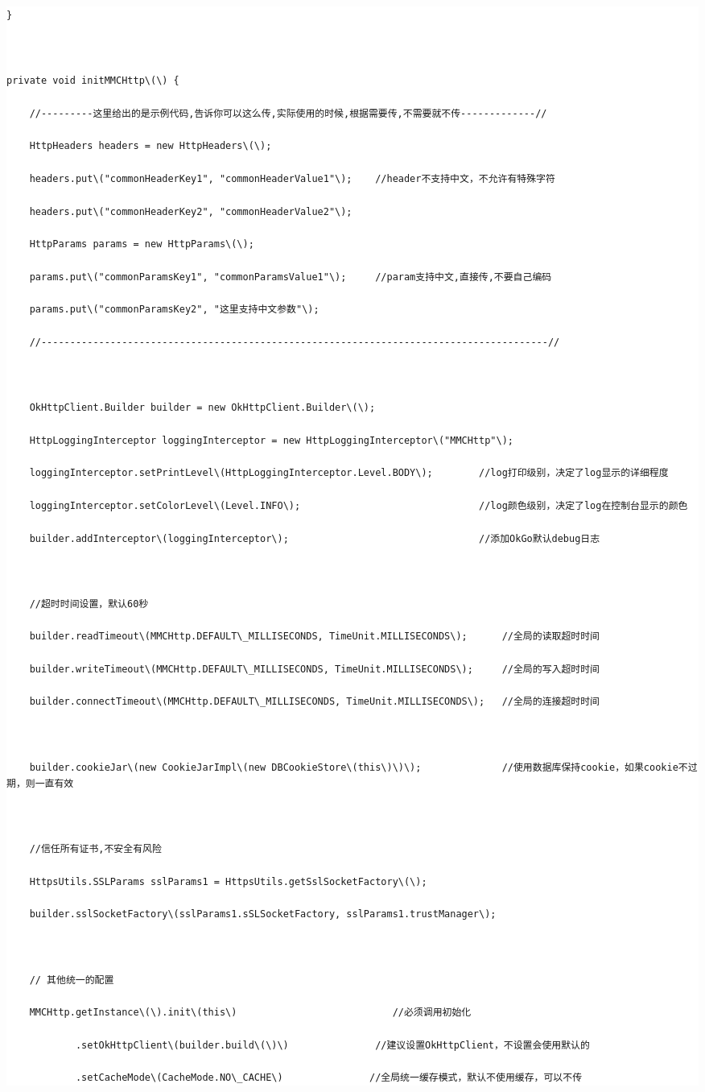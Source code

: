     }



    private void initMMCHttp\(\) {

        //---------这里给出的是示例代码,告诉你可以这么传,实际使用的时候,根据需要传,不需要就不传-------------//

        HttpHeaders headers = new HttpHeaders\(\);

        headers.put\("commonHeaderKey1", "commonHeaderValue1"\);    //header不支持中文，不允许有特殊字符

        headers.put\("commonHeaderKey2", "commonHeaderValue2"\);

        HttpParams params = new HttpParams\(\);

        params.put\("commonParamsKey1", "commonParamsValue1"\);     //param支持中文,直接传,不要自己编码

        params.put\("commonParamsKey2", "这里支持中文参数"\);

        //----------------------------------------------------------------------------------------//



        OkHttpClient.Builder builder = new OkHttpClient.Builder\(\);

        HttpLoggingInterceptor loggingInterceptor = new HttpLoggingInterceptor\("MMCHttp"\);

        loggingInterceptor.setPrintLevel\(HttpLoggingInterceptor.Level.BODY\);        //log打印级别，决定了log显示的详细程度

        loggingInterceptor.setColorLevel\(Level.INFO\);                               //log颜色级别，决定了log在控制台显示的颜色

        builder.addInterceptor\(loggingInterceptor\);                                 //添加OkGo默认debug日志



        //超时时间设置，默认60秒

        builder.readTimeout\(MMCHttp.DEFAULT\_MILLISECONDS, TimeUnit.MILLISECONDS\);      //全局的读取超时时间

        builder.writeTimeout\(MMCHttp.DEFAULT\_MILLISECONDS, TimeUnit.MILLISECONDS\);     //全局的写入超时时间

        builder.connectTimeout\(MMCHttp.DEFAULT\_MILLISECONDS, TimeUnit.MILLISECONDS\);   //全局的连接超时时间



        builder.cookieJar\(new CookieJarImpl\(new DBCookieStore\(this\)\)\);              //使用数据库保持cookie，如果cookie不过期，则一直有效



        //信任所有证书,不安全有风险

        HttpsUtils.SSLParams sslParams1 = HttpsUtils.getSslSocketFactory\(\);

        builder.sslSocketFactory\(sslParams1.sSLSocketFactory, sslParams1.trustManager\);



        // 其他统一的配置

        MMCHttp.getInstance\(\).init\(this\)                           //必须调用初始化

                .setOkHttpClient\(builder.build\(\)\)               //建议设置OkHttpClient，不设置会使用默认的

                .setCacheMode\(CacheMode.NO\_CACHE\)               //全局统一缓存模式，默认不使用缓存，可以不传
